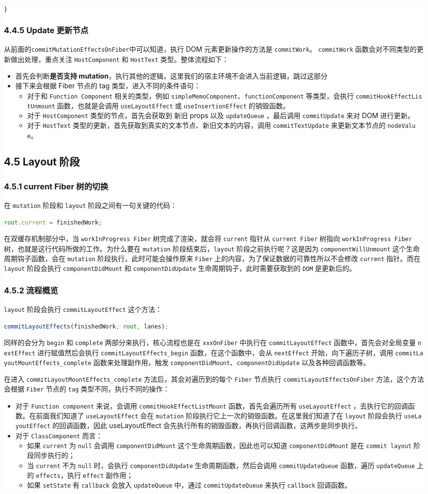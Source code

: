 ```js
}
```

### 4.4.5 Update 更新节点

从前面的`commitMutationEffectsOnFiber`中可以知道，执行 DOM 元素更新操作的方法是 `commitWork`。
`commitWork` 函数会对不同类型的更新做出处理，重点关注 `HostComponent` 和 `HostText` 类型。整体流程如下：

- 首先会判断**是否支持 mutation**，执行其他的逻辑，这里我们的宿主环境不会进入当前逻辑，跳过这部分
- 接下来会根据 Fiber 节点的 tag 类型，进入不同的条件语句：
  - 对于和 `Function Component` 相关的类型，例如 `simpleMemoComponent`、`functionComponent` 等类型，会执行 `commitHookEffectListUnmount` 函数，也就是会调用 `useLayoutEffect` 或 `useInsertionEffect` 的销毁函数。
  - 对于 `HostComponent` 类型的节点，首先会获取到 新旧 props 以及 `updateQueue` ，最后调用 `commitUpdate` 来对 DOM 进行更新。
  - 对于 `HostText` 类型的更新，首先获取到真实的文本节点、新旧文本的内容，调用 `commitTextUpdate` 来更新文本节点的 `nodeValue`。

## 4.5 Layout 阶段

### 4.5.1 current Fiber 树的切换

在 `mutation` 阶段和 `layout` 阶段之间有一句关键的代码：

```js
root.current = finishedWork;
```

在双缓存机制部分中，当 `workInProgress Fiber` 树完成了渲染，就会将 `current` 指针从 `current Fiber` 树指向 `workInProgress Fiber` 树，也就是这行代码所做的工作。为什么要在 `mutation` 阶段结束后，`layout` 阶段之前执行呢？这是因为 `componentWillUnmount` 这个生命周期钩子函数，会在 `mutation` 阶段执行，此时可能会操作原来 `Fiber` 上的内容，为了保证数据的可靠性所以不会修改 `current` 指针。而在 `layout` 阶段会执行 `componentDidMount` 和 `componentDidUpdate` 生命周期钩子，此时需要获取到的 `DOM` 是更新后的。

### 4.5.2 流程概览

`layout` 阶段会执行 `commitLayoutEffect` 这个方法：

```js
commitLayoutEffects(finishedWork, root, lanes);
```

同样的会分为 `begin` 和 `complete` 两部分来执行，核心流程也是在 `xxxOnFiber` 中执行在 `commitLayoutEffect` 函数中，首先会对全局变量 `nextEffect` 进行赋值然后会执行 `commitLayoutEffects_begin` 函数，在这个函数中，会从 `nextEffect` 开始，向下遍历子树，调用 `commitLayoutMountEffects_complete` 函数来处理副作用，触发 `componentDidMount`、`componentDidUpdate` 以及各种回调函数等。

在进入 `commitLayoutMountEffects_complete` 方法后，其会对遍历到的每个 `Fiber` 节点执行 `commitLayoutEffectsOnFiber` 方法，这个方法会根据 `Fiber` 节点的 `tag` 类型不同，执行不同的操作：

- 对于 `Function component` 来说，会调用 `commitHookEffectListMount` 函数，首先会遍历所有 `useLayoutEffect` ，去执行它的回调函数。在前面我们知道了 `useLayoutEffect` 会在 `mutation` 阶段执行它上一次的销毁函数。在这里我们知道了在 `layout` 阶段会执行 `useLayoutEffect` 的回调函数，因此 useLayoutEffect 会先执行所有的销毁函数，再执行回调函数，这两步是同步执行。
- 对于 `ClassComponent` 而言：
  - 如果 `current` 为 `null` 会调用 `componentDidMount` 这个生命周期函数，因此也可以知道 `componentDidMount` 是在 `commit layout` 阶段同步执行的；
  - 当 `current` 不为 `null` 时，会执行 `componentDidUpdate` 生命周期函数，然后会调用 `commitUpdateQueue` 函数，遍历 `updateQueue` 上的 `effects`，执行 `effect` 副作用；
  - 如果 `setState` 有 `callback` 会放入 `updateQueue` 中，通过 `commitUpdateQueue` 来执行 `callback` 回调函数。
